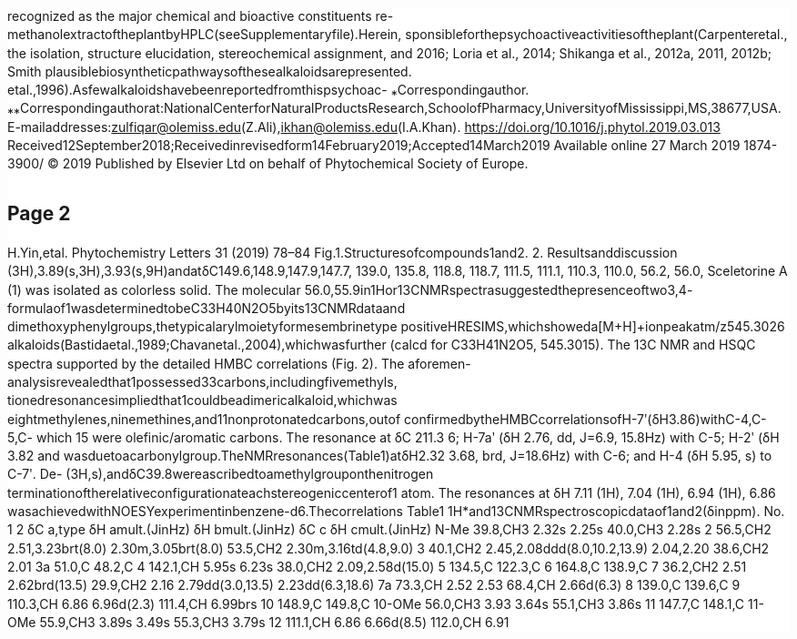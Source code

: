 recognized as the major chemical and bioactive constituents re- methanolextractoftheplantbyHPLC(seeSupplementaryfile).Herein,
sponsibleforthepsychoactiveactivitiesoftheplant(Carpenteretal., the isolation, structure elucidation, stereochemical assignment, and
2016; Loria et al., 2014; Shikanga et al., 2012a, 2011, 2012b; Smith plausiblebiosyntheticpathwaysofthesealkaloidsarepresented.
etal.,1996).Asfewalkaloidshavebeenreportedfromthispsychoac-
⁎Correspondingauthor.
⁎⁎Correspondingauthorat:NationalCenterforNaturalProductsResearch,SchoolofPharmacy,UniversityofMississippi,MS,38677,USA.
E-mailaddresses:zulfiqar@olemiss.edu(Z.Ali),ikhan@olemiss.edu(I.A.Khan).
https://doi.org/10.1016/j.phytol.2019.03.013
Received12September2018;Receivedinrevisedform14February2019;Accepted14March2019
Available online 27 March 2019
1874-3900/ © 2019 Published by Elsevier Ltd on behalf of Phytochemical Society of Europe.

## Page 2

H.Yin,etal. Phytochemistry Letters 31 (2019) 78–84
Fig.1.Structuresofcompounds1and2.
2. Resultsanddiscussion (3H),3.89(s,3H),3.93(s,9H)andatδC149.6,148.9,147.9,147.7,
139.0, 135.8, 118.8, 118.7, 111.5, 111.1, 110.3, 110.0, 56.2, 56.0,
Sceletorine A (1) was isolated as colorless solid. The molecular 56.0,55.9in1Hor13CNMRspectrasuggestedthepresenceoftwo3,4-
formulaof1wasdeterminedtobeC33H40N2O5byits13CNMRdataand dimethoxyphenylgroups,thetypicalarylmoietyformesembrinetype
positiveHRESIMS,whichshoweda[M+H]+ionpeakatm/z545.3026 alkaloids(Bastidaetal.,1989;Chavanetal.,2004),whichwasfurther
(calcd for C33H41N2O5, 545.3015). The 13C NMR and HSQC spectra supported by the detailed HMBC correlations (Fig. 2). The aforemen-
analysisrevealedthat1possessed33carbons,includingfivemethyls, tionedresonancesimpliedthat1couldbeadimericalkaloid,whichwas
eightmethylenes,ninemethines,and11nonprotonatedcarbons,outof confirmedbytheHMBCcorrelationsofH-7ʹ(δH3.86)withC-4,C-5,C-
which 15 were olefinic/aromatic carbons. The resonance at δC 211.3 6; H-7aʹ (δH 2.76, dd, J=6.9, 15.8Hz) with C-5; H-2ʹ (δH 3.82 and
wasduetoacarbonylgroup.TheNMRresonances(Table1)atδH2.32 3.68, brd, J=18.6Hz) with C-6; and H-4 (δH 5.95, s) to C-7ʹ. De-
(3H,s),andδC39.8wereascribedtoamethylgrouponthenitrogen terminationoftherelativeconfigurationateachstereogeniccenterof1
atom. The resonances at δH 7.11 (1H), 7.04 (1H), 6.94 (1H), 6.86 wasachievedwithNOESYexperimentinbenzene-d6.Thecorrelations
Table1
1H*and13CNMRspectroscopicdataof1and2(δinppm).
No. 1 2
δC a,type δH amult.(JinHz) δH bmult.(JinHz) δC c δH cmult.(JinHz)
N-Me 39.8,CH3 2.32s 2.25s 40.0,CH3 2.28s
2 56.5,CH2 2.51,3.23brt(8.0) 2.30m,3.05brt(8.0) 53.5,CH2 2.30m,3.16td(4.8,9.0)
3 40.1,CH2 2.45,2.08ddd(8.0,10.2,13.9) 2.04,2.20 38.6,CH2 2.01
3a 51.0,C 48.2,C
4 142.1,CH 5.95s 6.23s 38.0,CH2 2.09,2.58d(15.0)
5 134.5,C 122.3,C
6 164.8,C 138.9,C
7 36.2,CH2 2.51 2.62brd(13.5) 29.9,CH2 2.16
2.79dd(3.0,13.5) 2.23dd(6.3,18.6)
7a 73.3,CH 2.52 2.53 68.4,CH 2.66d(6.3)
8 139.0,C 139.6,C
9 110.3,CH 6.86 6.96d(2.3) 111.4,CH 6.99brs
10 148.9,C 149.8,C
10-OMe 56.0,CH3 3.93 3.64s 55.1,CH3 3.86s
11 147.7,C 148.1,C
11-OMe 55.9,CH3 3.89s 3.49s 55.3,CH3 3.79s
12 111.1,CH 6.86 6.66d(8.5) 112.0,CH 6.91